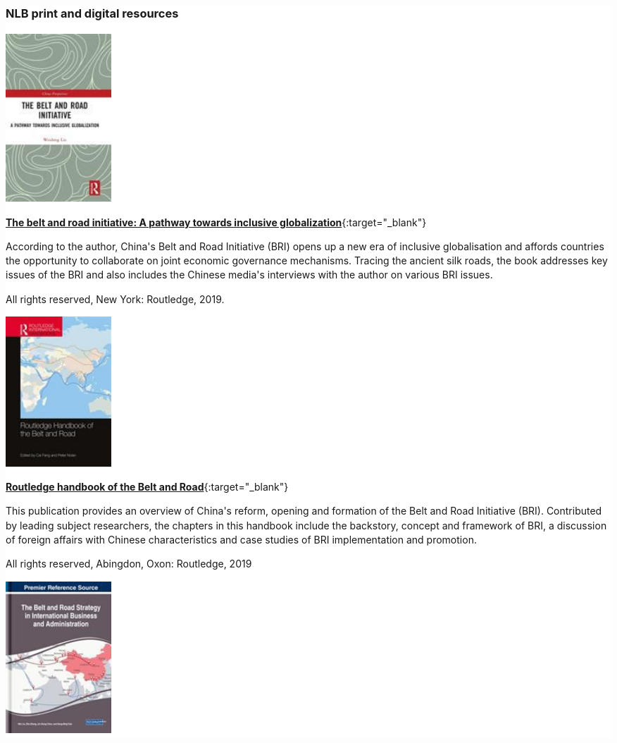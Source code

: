 ### **NLB print and digital resources**

<img src="/images/book-covers/The-belt-and-road-initiative.jpg" style="width:150px;" />

[**The belt and road initiative: A pathway towards inclusive globalization**](https://eservice.nlb.gov.sg/item_holding.aspx?bid=203864594){:target="_blank"}

According to the author, China's Belt and Road Initiative (BRI) opens up a new era of inclusive globalisation and affords countries the opportunity to collaborate on joint economic governance mechanisms. Tracing the ancient silk roads, the book addresses key issues of the BRI and also includes the Chinese media's interviews with the author on various BRI issues.

All rights reserved, New York: Routledge, 2019.

<img src="/images/book-covers/Routledge-handbook-of-the-Belt-and-Road.jpg" style="width:150px;" />

[**Routledge handbook of the Belt and Road**](https://eservice.nlb.gov.sg/item_holding.aspx?bid=203945888){:target="_blank"}

This publication provides an overview of China's reform, opening and formation of the Belt and Road Initiative (BRI). Contributed by leading subject researchers, the chapters in this handbook include the backstory, concept and framework of BRI, a discussion of foreign affairs with Chinese characteristics and case studies of BRI implementation and promotion.

All rights reserved, Abingdon, Oxon: Routledge, 2019

<img src="/images/book-covers/The Belt and Road strategy in international business and administration.jpg" style="width:150px;" />
